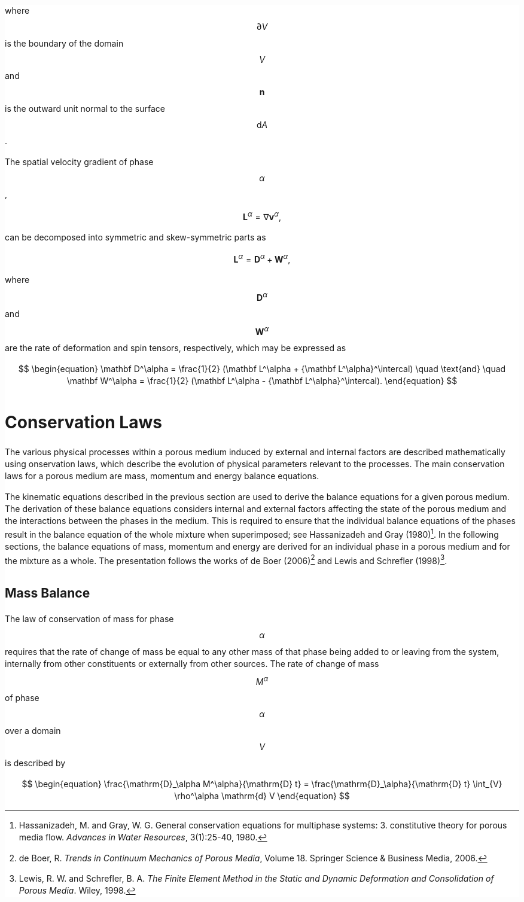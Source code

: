 where $$ \partial V $$ is the boundary of the domain $$ V $$ and $$ \mathbf n $$ is the outward unit normal to the surface $$ \mathrm{d} A $$.

The spatial velocity gradient of phase $$ \alpha $$,

$$
\begin{equation}
\mathbf L^\alpha = \nabla \mathbf v^\alpha,
\end{equation}
$$ 

can be decomposed into symmetric and skew-symmetric parts as

$$
\begin{equation}
\mathbf L^\alpha = \mathbf D^\alpha + \mathbf W^\alpha,
\end{equation}
$$ 

where $$ \mathbf D^\alpha $$ and $$ \mathbf W^\alpha $$ are the rate of deformation and spin tensors, respectively, which may be expressed as

$$
\begin{equation}
\mathbf D^\alpha = \frac{1}{2} (\mathbf L^\alpha + {\mathbf L^\alpha}^\intercal) \quad \text{and} \quad \mathbf W^\alpha = \frac{1}{2} (\mathbf L^\alpha - {\mathbf L^\alpha}^\intercal).
\end{equation}
$$

# Conservation Laws

The various physical processes within a porous medium induced by external and internal factors are described mathematically using  onservation laws, which describe the evolution of physical parameters relevant to the processes. The main conservation laws for a porous medium are mass, momentum and energy balance equations.

The kinematic equations described in the previous section are used to derive the balance equations for a given porous medium. The derivation of these balance equations considers internal and external factors affecting the state of the porous medium and the interactions between the phases in the medium. This is required to ensure that the individual balance equations of the phases result in the balance equation of the whole mixture when superimposed; see Hassanizadeh and Gray (1980)[^18]. In the following sections, the balance equations of mass, momentum and energy are derived for an individual phase in a porous medium and for the mixture as a whole. The presentation follows the works of de Boer (2006)[^19] and Lewis and Schrefler (1998)[^17].

## Mass Balance

The law of conservation of mass for phase $$ \alpha $$ requires that the rate of change of mass be equal to any other mass of that phase being added to or leaving from the system, internally from other constituents or externally from other sources. The rate of change of mass $$ M^\alpha $$ of phase $$ \alpha $$ over a domain $$ V $$ is described by

$$
\begin{equation}
\frac{\mathrm{D}_\alpha M^\alpha}{\mathrm{D} t} = \frac{\mathrm{D}_\alpha}{\mathrm{D} t} \int_{V} \rho^\alpha \mathrm{d} V
\end{equation}
$$


[^1]: de Boer, R. and Ehlers, W. A historical review of the formulation of porous media theories. *Acta Mechanica*, 74(1-4):1-8, 1988.
[^2]: de Boer, R. Reflections on the development of the theory of porous media. *Applied Mechanics Reviews*, 56(6):R27{R42, 2003.
[^3]: de Boer, R. Theory of porous media - past and present. *ZAMM-Journal of Applied Mathematics and Mechanics*/*Zeitschrift fur Angewandte Mathematik undMechanik*, 78(7):441-466, 1998.
[^4]: Green, A. E. and Naghdi, P. M. A theory of mixtures. *Archive for Rational Mechanics and Analysis*, 24(4):243-263, 1967.
[^5]: Whitaker, S. Advances in theory of fluid motion in porous media. *Industrial & Engineering Chemistry*, 61(12):14-28, 1969.
[^6]: Whitaker, S. Simultaneous heat, mass, and momentum transfer in porous media: a theory of drying. *Advances in Heat Transfer*, 13:119-203, 1977.
[^7]: Prevost, J. H. Mechanics of continuous porous media. *International Journal of Engineering Science*, 18(6):787-800, 1980.
[^8]: Bedford, A. and Drumheller, D. S. Theories of immiscible and structured mixtures. *International Journal of Engineering Science*, 21(8):863-960, 1983.
[^9]: Hassanizadeh, S. M. Derivation of basic equations of mass transport in porous media, part 1. macroscopic balance laws. *Advances in Water Resources*, 9(4):196-206, 1986.
[^10]: Bowen, R. M. Incompressible porous media models by use of the theory of mixtures. *International Journal of Engineering Science*, 18(9):1129-1148, 1980.
[^11]: Bowen, R. M. Compressible porous media models by use of the theory of mixtures. *International Journal of Engineering Science*, 20(6):697-735, 1982.
[^12]: Coussy, O., Dormieux, L., and Detournay, E. From mixture theory to Biot's approach for porous media. *International Journal of Solids and Structures*, 35(34):4619-4635, 1998.
[^13]: Coussy, O. *Poromechanics*. John Wiley & Sons, 2004.
[^14]: Vadasz, P. *Emerging Topics in Heat and Mass Transfer in Porous Media: From Bioengineering and Microelectronics to Nanotechnology*, Volume 22. Springer Science & Business Media, 2008.
[^15]: Ehlers, W. and Bluhm, J. *Porous Media: Theory, Experiments and Numerical Applications*. Springer Science & Business Media, 2013.
[^16]: Bluhm, J. and de Boer, R. The volume fraction concept in the porous media theory. *ZAMM-Journal of Applied Mathematics and Mechanics/Zeitschrift fur Angewandte Mathematik und Mechanik*, 77(8):563-577, 1997.
[^17]: Lewis, R. W. and Schrefler, B. A. *The Finite Element Method in the Static and Dynamic Deformation and Consolidation of Porous Media*. Wiley, 1998.
[^18]: Hassanizadeh, M. and Gray, W. G. General conservation equations for multiphase systems: 3. constitutive theory for porous media flow. *Advances in Water Resources*, 3(1):25-40, 1980.
[^19]: de Boer, R. *Trends in Continuum Mechanics of Porous Media*, Volume 18. Springer Science & Business Media, 2006.
[^20]: de Boer, R. and Bluhm, J. Phase transitions in gas-and liquid-saturated porous solids. *Transport in Porous Media*, 34(1-3):249-267, 1999.
[^21]: de Boer, R. and Kowalski, S. Thermodynamics of fluid-saturated porous media with a phase change. *Acta Mechanica*, 109(1-4):167-189, 1995.
[^22]: de Boer, R. Thermodynamics of phase transitions in porous media. *Applied Mechanics Reviews*, 48(10):613-622, 1995.
[^23]: Yortsos, Y. C. and Stubos, A. K. Phase change in porous media. *Current Opinion in Colloid & Interface Science*, 6(3):208-216, 2001.
[^24]: Fremond, M. *Phase Change in Mechanics*, Volume 13. Springer Science & Business Media, 2012.
[^25]: Loch, J. Thermodynamic equilibrium between ice and water in porous media. *Soil Science*, 126(2):77-80, 1978.
[^26]: Verruijt, A. *Theory and Problems of Poroelasticity*. Delft University of Technology, 2013.
[^27]: Whitaker, S. Flow in porous media I: A theoretical derivation of Darcy's law. *Transport in Porous Media*, 1(1):3-25, 1986.
[^28]: de Souza Neto, E. A., Peric, D., and Owen, D. R. J. *Computational Methods for Plasticity: Theory and Applications*. John Wiley & Sons, 2011.
[^29]: de Boer, R. and Ehlers, W. The development of the concept of effective stresses. *Acta Mechanica*, 83(1-2):77-92, 1990.
[^30]: Skempton, A. W. Terzaghi's discovery of effective stress. *From Theory to Practice in Soil Mechanics: Selections from the Writings of Karl Terzaghi*, pages 42-53, 1960.